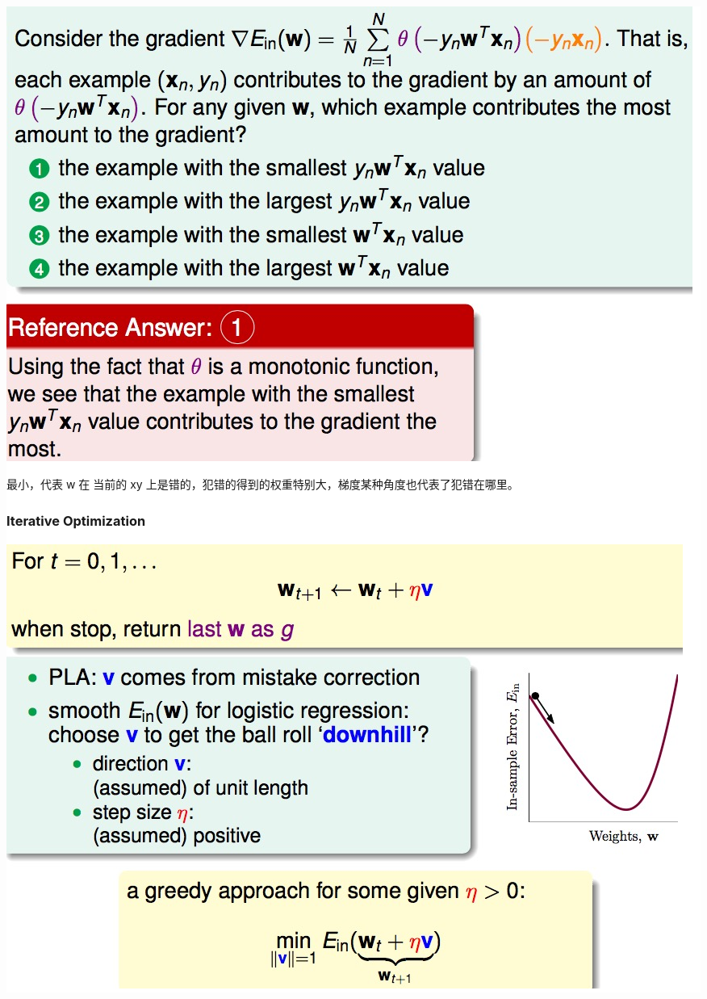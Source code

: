 ![mlf126](./_resources/mlf126.jpg)

最小，代表 w 在 当前的 xy 上是错的，犯错的得到的权重特别大，梯度某种角度也代表了犯错在哪里。

### Iterative Optimization

![mlf127](./_resources/mlf127.jpg)
